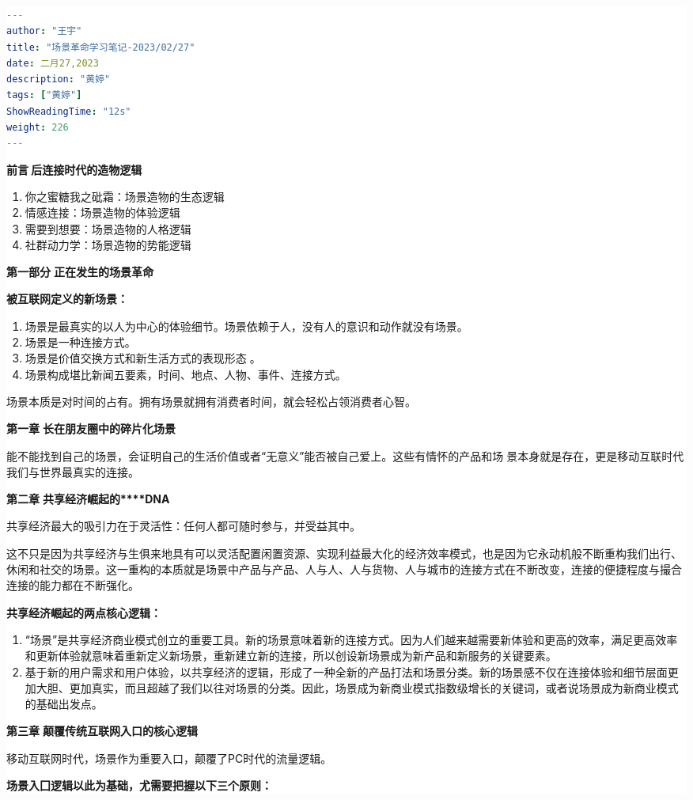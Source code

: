 ```yaml
---
author: "王宇"
title: "场景革命学习笔记-2023/02/27"
date: 二月27,2023
description: "黄婷"
tags: ["黄婷"]
ShowReadingTime: "12s"
weight: 226
---
```

**前言 后连接时代的造物逻辑**

1.  你之蜜糖我之砒霜：场景造物的生态逻辑
2.  情感连接：场景造物的体验逻辑
3.  需要到想要：场景造物的人格逻辑
4.  社群动力学：场景造物的势能逻辑

  

**第一部分** **正在发生的场景革命**

**被互联网定义的新场景：**

1.  场景是最真实的以人为中心的体验细节。场景依赖于人，没有人的意识和动作就没有场景。
2.  场景是一种连接方式。
3.  场景是价值交换方式和新生活方式的表现形态 。
4.  场景构成堪比新闻五要素，时间、地点、人物、事件、连接方式。

场景本质是对时间的占有。拥有场景就拥有消费者时间，就会轻松占领消费者心智。

  

**第一章** **长在朋友圈中的碎片化场景**

能不能找到自己的场景，会证明自己的生活价值或者“无意义”能否被自己爱上。这些有情怀的产品和场 景本身就是存在，更是移动互联时代我们与世界最真实的连接。

  

**第二章** **共享经济崛起的****DNA**

共享经济最大的吸引力在于灵活性：任何人都可随时参与，并受益其中。

这不只是因为共享经济与生俱来地具有可以灵活配置闲置资源、实现利益最大化的经济效率模式，也是因为它永动机般不断重构我们出行、休闲和社交的场景。这一重构的本质就是场景中产品与产品、人与人、人与货物、人与城市的连接方式在不断改变，连接的便捷程度与撮合连接的能力都在不断强化。

  

**共享经济崛起的两点核心逻辑：**

1.  “场景”是共享经济商业模式创立的重要工具。新的场景意味着新的连接方式。因为人们越来越需要新体验和更高的效率，满足更高效率和更新体验就意味着重新定义新场景，重新建立新的连接，所以创设新场景成为新产品和新服务的关键要素。
2.  基于新的用户需求和用户体验，以共享经济的逻辑，形成了一种全新的产品打法和场景分类。新的场景感不仅在连接体验和细节层面更加大胆、更加真实，而且超越了我们以往对场景的分类。因此，场景成为新商业模式指数级增长的关键词，或者说场景成为新商业模式的基础出发点。

  

**第三章** **颠覆传统互联网入口的核心逻辑**

移动互联网时代，场景作为重要入口，颠覆了PC时代的流量逻辑。

**场景入囗逻辑以此为基础，尤需要把握以下三个原****则****：**
